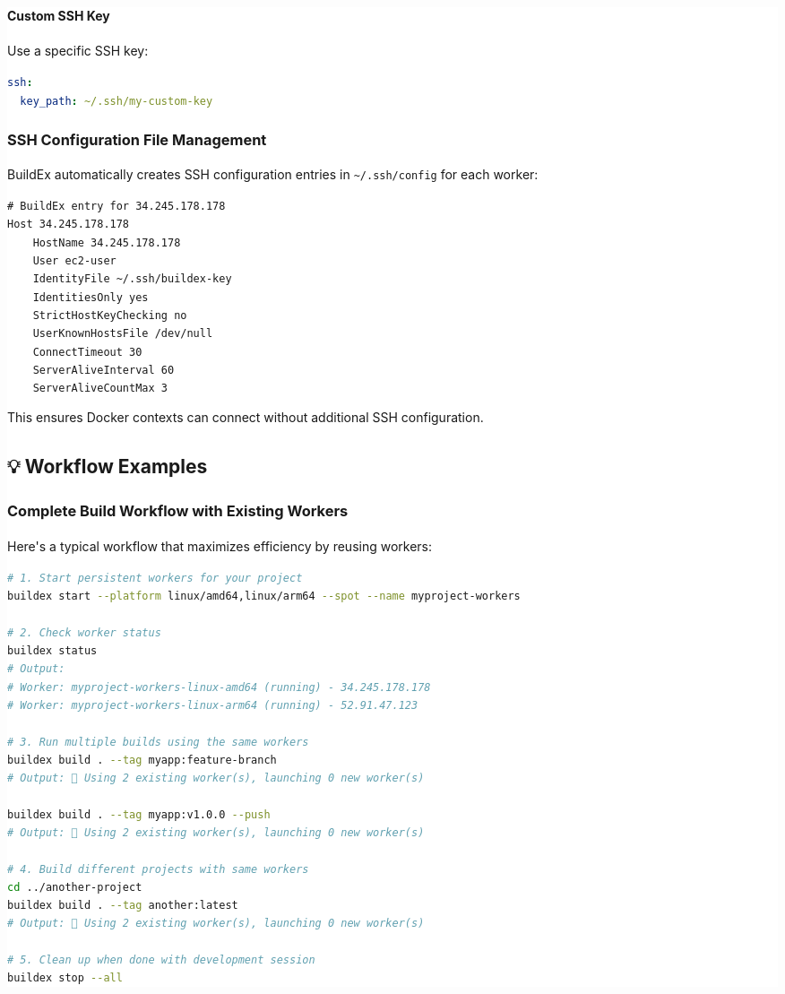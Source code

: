 #### Custom SSH Key

Use a specific SSH key:
```yaml
ssh:
  key_path: ~/.ssh/my-custom-key
```

### SSH Configuration File Management

BuildEx automatically creates SSH configuration entries in `~/.ssh/config` for each worker:

```ssh-config
# BuildEx entry for 34.245.178.178
Host 34.245.178.178
    HostName 34.245.178.178
    User ec2-user
    IdentityFile ~/.ssh/buildex-key
    IdentitiesOnly yes
    StrictHostKeyChecking no
    UserKnownHostsFile /dev/null
    ConnectTimeout 30
    ServerAliveInterval 60
    ServerAliveCountMax 3
```

This ensures Docker contexts can connect without additional SSH configuration.

## 💡 Workflow Examples

### Complete Build Workflow with Existing Workers

Here's a typical workflow that maximizes efficiency by reusing workers:

```bash
# 1. Start persistent workers for your project
buildex start --platform linux/amd64,linux/arm64 --spot --name myproject-workers

# 2. Check worker status
buildex status
# Output:
# Worker: myproject-workers-linux-amd64 (running) - 34.245.178.178
# Worker: myproject-workers-linux-arm64 (running) - 52.91.47.123

# 3. Run multiple builds using the same workers
buildex build . --tag myapp:feature-branch
# Output: 🔄 Using 2 existing worker(s), launching 0 new worker(s)

buildex build . --tag myapp:v1.0.0 --push
# Output: 🔄 Using 2 existing worker(s), launching 0 new worker(s)

# 4. Build different projects with same workers
cd ../another-project
buildex build . --tag another:latest
# Output: 🔄 Using 2 existing worker(s), launching 0 new worker(s)

# 5. Clean up when done with development session
buildex stop --all
```
